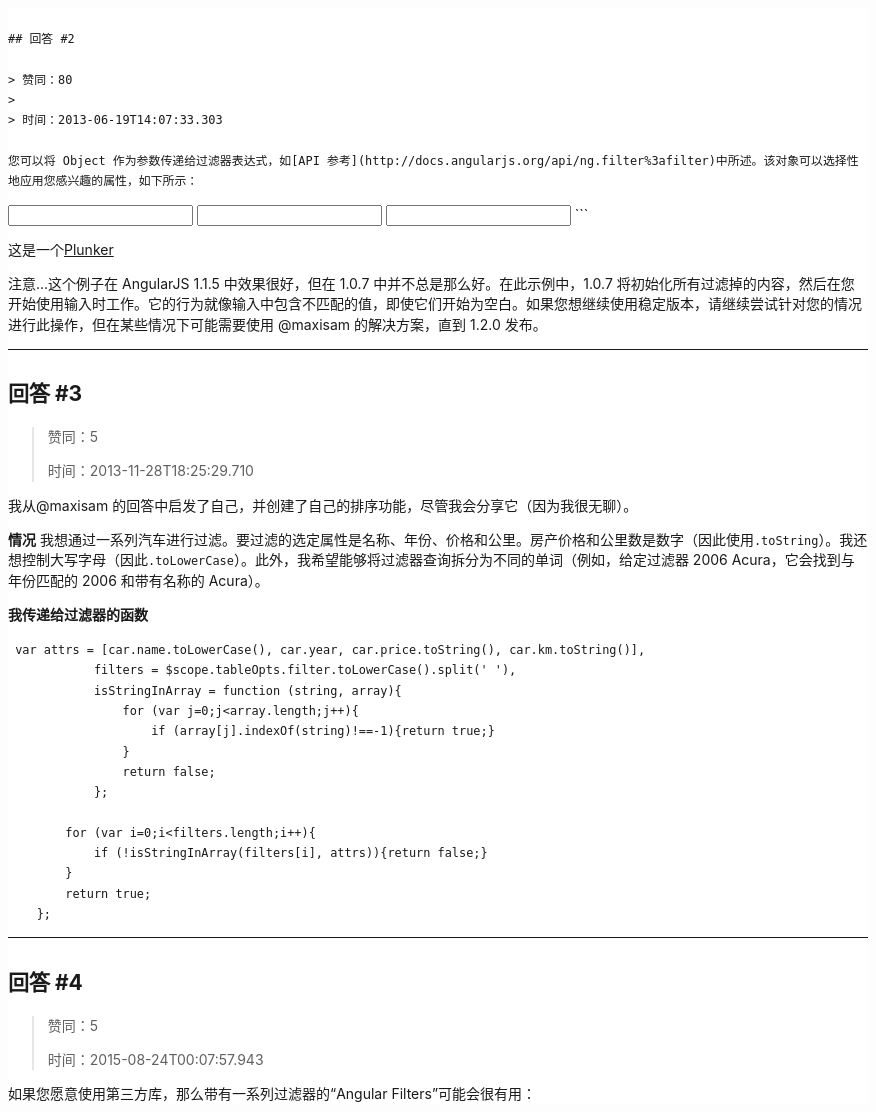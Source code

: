 ```

## 回答 #2

> 赞同：80
> 
> 时间：2013-06-19T14:07:33.303

您可以将 Object 作为参数传递给过滤器表达式，如[API 参考](http://docs.angularjs.org/api/ng.filter%3afilter)中所述。该对象可以选择性地应用您感兴趣的属性，如下所示：

```
<input ng-model="search.name">
<input ng-model="search.phone">
<input ng-model="search.secret">
<tr ng-repeat="user in users | filter:{name: search.name, phone: search.phone}"> 
```

这是一个[Plunker](http://plnkr.co/edit/kozaU39E74yqjZCpgDqM)

注意...这个例子在 AngularJS 1.1.5 中效果很好，但在 1.0.7 中并不总是那么好。在此示例中，1.0.7 将初始化所有过滤掉的内容，然后在您开始使用输入时工作。它的行为就像输入中包含不匹配的值，即使它们开始为空白。如果您想继续使用稳定版本，请继续尝试针对您的情况进行此操作，但在某些情况下可能需要使用 @maxisam 的解决方案，直到 1.2.0 发布。

* * *

## 回答 #3

> 赞同：5
> 
> 时间：2013-11-28T18:25:29.710

我从@maxisam 的回答中启发了自己，并创建了自己的排序功能，尽管我会分享它（因为我很无聊）。

**情况** 我想通过一系列汽车进行过滤。要过滤的选定属性是名称、年份、价格和公里。房产价格和公里数是数字（因此使用`.toString`）。我还想控制大写字母（因此`.toLowerCase`）。此外，我希望能够将过滤器查询拆分为不同的单词（例如，给定过滤器 2006 Acura，它会找到与年份匹配的 2006 和带有名称的 Acura）。

**我传递给过滤器的函数**

```
 var attrs = [car.name.toLowerCase(), car.year, car.price.toString(), car.km.toString()],
            filters = $scope.tableOpts.filter.toLowerCase().split(' '),
            isStringInArray = function (string, array){
                for (var j=0;j<array.length;j++){
                    if (array[j].indexOf(string)!==-1){return true;}
                }
                return false;
            };

        for (var i=0;i<filters.length;i++){
            if (!isStringInArray(filters[i], attrs)){return false;}
        }
        return true;
    }; 
```

* * *

## 回答 #4

> 赞同：5
> 
> 时间：2015-08-24T00:07:57.943

如果您愿意使用第三方库，那么带有一系列过滤器的“Angular Filters”可能会很有用：

```